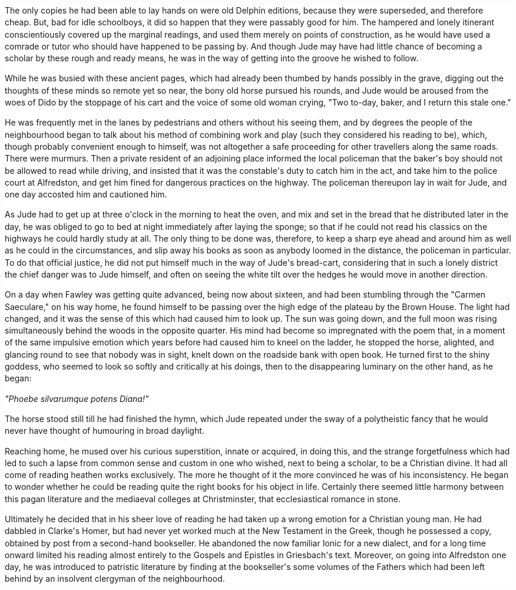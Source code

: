The only copies he had been able to lay hands on were old Delphin editions, because they were superseded, and therefore cheap. But, bad for idle schoolboys, it did so happen that they were passably good for him. The hampered and lonely itinerant conscientiously covered up the marginal readings, and used them merely on points of construction, as he would have used a comrade or tutor who should have happened to be passing by. And though Jude may have had little chance of becoming a scholar by these rough and ready means, he was in the way of getting into the groove he wished to follow.

While he was busied with these ancient pages, which had already been thumbed by hands possibly in the grave, digging out the thoughts of these minds so remote yet so near, the bony old horse pursued his rounds, and Jude would be aroused from the woes of Dido by the stoppage of his cart and the voice of some old woman crying, "Two to-day, baker, and I return this stale one."

He was frequently met in the lanes by pedestrians and others without his seeing them, and by degrees the people of the neighbourhood began to talk about his method of combining work and play (such they considered his reading to be), which, though probably convenient enough to himself, was not altogether a safe proceeding for other travellers along the same roads. There were murmurs. Then a private resident of an adjoining place informed the local policeman that the baker's boy should not be allowed to read while driving, and insisted that it was the constable's duty to catch him in the act, and take him to the police court at Alfredston, and get him fined for dangerous practices on the highway. The policeman thereupon lay in wait for Jude, and one day accosted him and cautioned him.

As Jude had to get up at three o'clock in the morning to heat the oven, and mix and set in the bread that he distributed later in the day, he was obliged to go to bed at night immediately after laying the sponge; so that if he could not read his classics on the highways he could hardly study at all. The only thing to be done was, therefore, to keep a sharp eye ahead and around him as well as he could in the circumstances, and slip away his books as soon as anybody loomed in the distance, the policeman in particular. To do that official justice, he did not put himself much in the way of Jude's bread-cart, considering that in such a lonely district the chief danger was to Jude himself, and often on seeing the white tilt over the hedges he would move in another direction.

On a day when Fawley was getting quite advanced, being now about sixteen, and had been stumbling through the "Carmen Saeculare," on his way home, he found himself to be passing over the high edge of the plateau by the Brown House. The light had changed, and it was the sense of this which had caused him to look up. The sun was going down, and the full moon was rising simultaneously behind the woods in the opposite quarter. His mind had become so impregnated with the poem that, in a moment of the same impulsive emotion which years before had caused him to kneel on the ladder, he stopped the horse, alighted, and glancing round to see that nobody was in sight, knelt down on the roadside bank with open book. He turned first to the shiny goddess, who seemed to look so softly and critically at his doings, then to the disappearing luminary on the other hand, as he began:


_"Phoebe silvarumque potens Diana!"_


The horse stood still till he had finished the hymn, which Jude repeated under the sway of a polytheistic fancy that he would never have thought of humouring in broad daylight.

Reaching home, he mused over his curious superstition, innate or acquired, in doing this, and the strange forgetfulness which had led to such a lapse from common sense and custom in one who wished, next to being a scholar, to be a Christian divine. It had all come of reading heathen works exclusively. The more he thought of it the more convinced he was of his inconsistency. He began to wonder whether he could be reading quite the right books for his object in life. Certainly there seemed little harmony between this pagan literature and the mediaeval colleges at Christminster, that ecclesiastical romance in stone.

Ultimately he decided that in his sheer love of reading he had taken up a wrong emotion for a Christian young man. He had dabbled in Clarke's Homer, but had never yet worked much at the New Testament in the Greek, though he possessed a copy, obtained by post from a second-hand bookseller. He abandoned the now familiar Ionic for a new dialect, and for a long time onward limited his reading almost entirely to the Gospels and Epistles in Griesbach's text. Moreover, on going into Alfredston one day, he was introduced to patristic literature by finding at the bookseller's some volumes of the Fathers which had been left behind by an insolvent clergyman of the neighbourhood.
